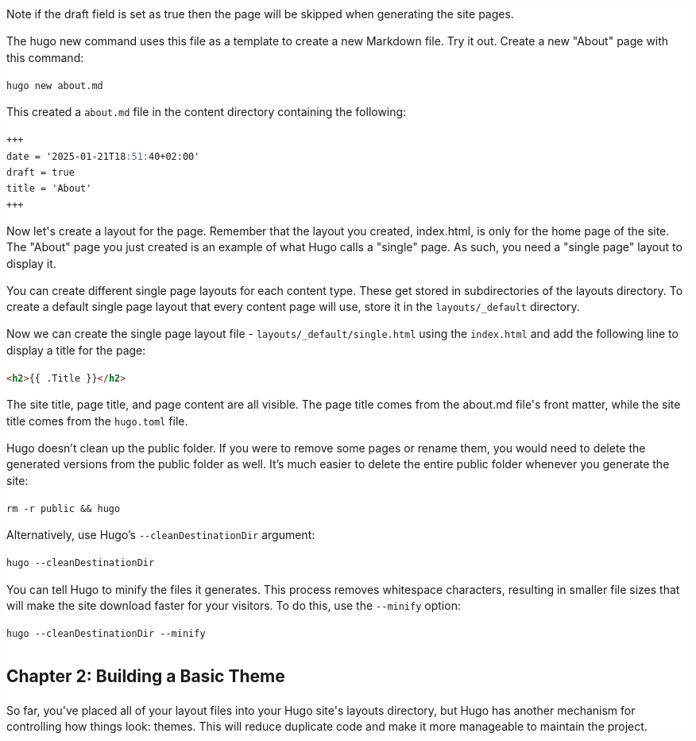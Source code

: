 Note if the draft field is set as true then the page will be skipped when generating the site pages.

The hugo new command uses this file as a template to create a new Markdown file. Try it out. Create a new "About" page with this command:
```shell
hugo new about.md
```

This created a `about.md` file in the content directory containing the following:
```markdown
+++
date = '2025-01-21T18:51:40+02:00'
draft = true
title = 'About'
+++
```

Now let's create a layout for the page. Remember that the layout you created, index.html, is only for the home page
of the site. The "About" page you just created is an example of what Hugo calls a "single" page. As such, you need a "single page" layout to display it.

You can create different single page layouts for each content type. These get stored in subdirectories of the layouts directory. To create a default single page layout that every content page will use, store it in the `layouts/_default` directory.

Now we can create the single page layout file - `layouts/_default/single.html` using the `index.html` and add the following line to display a title for the page:
```html
<h2>{{ .Title }}</h2>
```

The site title, page title, and page content are all visible. The page title comes from the about.md file's front matter, while the site title comes from the `hugo.toml` file.

Hugo doesn’t clean up the public folder. If you were to remove some pages or rename them, you would need to delete the generated versions from the public folder as well. It’s much easier to delete the entire public folder whenever you
generate the site:
```shell
rm -r public && hugo
```

Alternatively, use Hugo’s `--cleanDestinationDir` argument:
```shell
hugo --cleanDestinationDir
```

You can tell Hugo to minify the files it generates. This process removes whitespace characters, resulting in smaller file sizes that will make the site download faster for your visitors. To do this, use the `--minify` option:
```shell
hugo --cleanDestinationDir --minify
```

## Chapter 2: Building a Basic Theme
So far, you've placed all of your layout files into your Hugo site's layouts directory, but Hugo has another mechanism for controlling how things look: themes. This will reduce duplicate code and make it more manageable to maintain the project.
